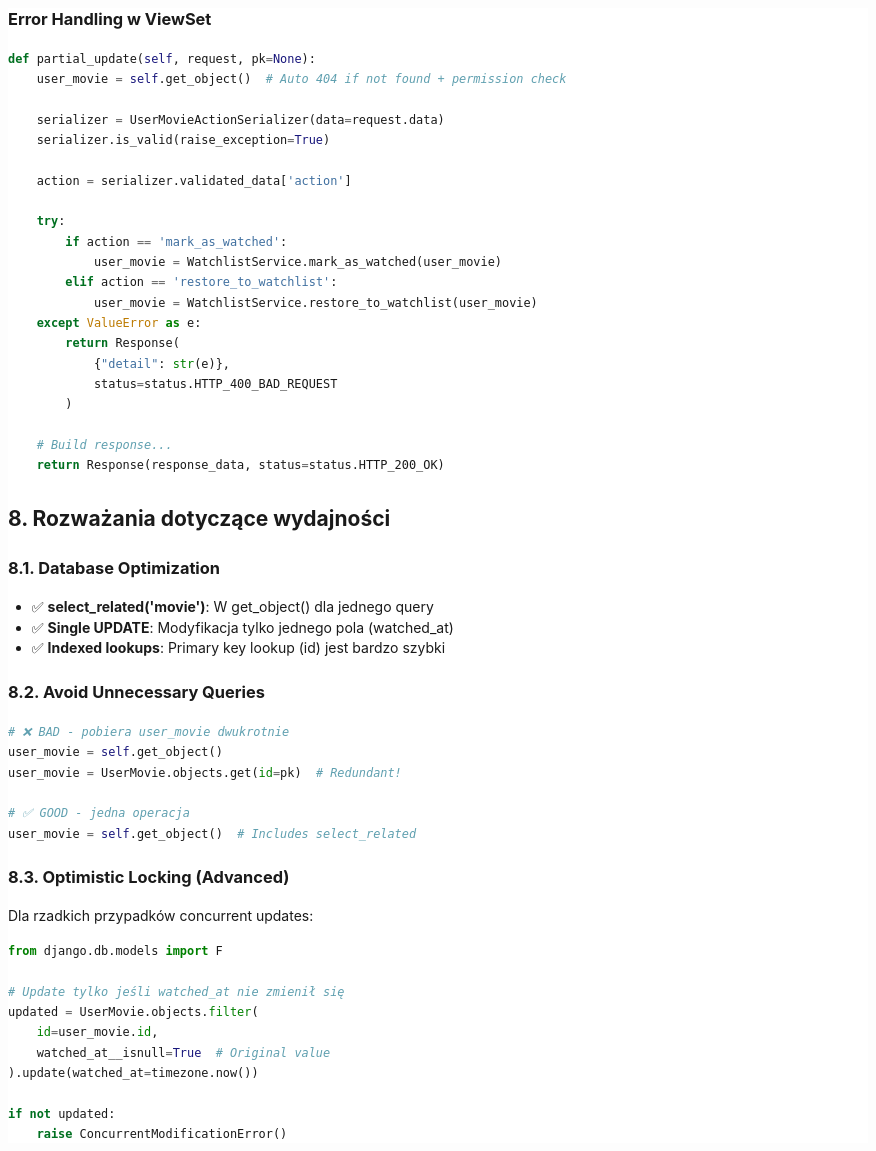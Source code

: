 ### Error Handling w ViewSet

```python
def partial_update(self, request, pk=None):
    user_movie = self.get_object()  # Auto 404 if not found + permission check
    
    serializer = UserMovieActionSerializer(data=request.data)
    serializer.is_valid(raise_exception=True)
    
    action = serializer.validated_data['action']
    
    try:
        if action == 'mark_as_watched':
            user_movie = WatchlistService.mark_as_watched(user_movie)
        elif action == 'restore_to_watchlist':
            user_movie = WatchlistService.restore_to_watchlist(user_movie)
    except ValueError as e:
        return Response(
            {"detail": str(e)},
            status=status.HTTP_400_BAD_REQUEST
        )
    
    # Build response...
    return Response(response_data, status=status.HTTP_200_OK)
```

## 8. Rozważania dotyczące wydajności

### 8.1. Database Optimization
- ✅ **select_related('movie')**: W get_object() dla jednego query
- ✅ **Single UPDATE**: Modyfikacja tylko jednego pola (watched_at)
- ✅ **Indexed lookups**: Primary key lookup (id) jest bardzo szybki

### 8.2. Avoid Unnecessary Queries
```python
# ❌ BAD - pobiera user_movie dwukrotnie
user_movie = self.get_object()
user_movie = UserMovie.objects.get(id=pk)  # Redundant!

# ✅ GOOD - jedna operacja
user_movie = self.get_object()  # Includes select_related
```

### 8.3. Optimistic Locking (Advanced)
Dla rzadkich przypadków concurrent updates:
```python
from django.db.models import F

# Update tylko jeśli watched_at nie zmienił się
updated = UserMovie.objects.filter(
    id=user_movie.id,
    watched_at__isnull=True  # Original value
).update(watched_at=timezone.now())

if not updated:
    raise ConcurrentModificationError()
```
